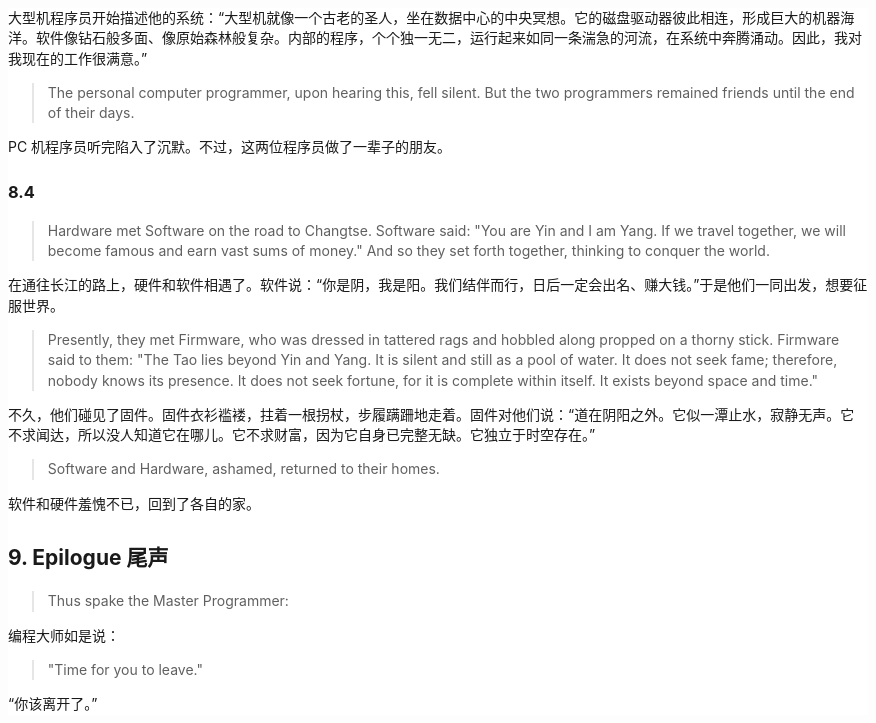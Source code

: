 大型机程序员开始描述他的系统：“大型机就像一个古老的圣人，坐在数据中心的中央冥想。它的磁盘驱动器彼此相连，形成巨大的机器海洋。软件像钻石般多面、像原始森林般复杂。内部的程序，个个独一无二，运行起来如同一条湍急的河流，在系统中奔腾涌动。因此，我对我现在的工作很满意。”

> The personal computer programmer, upon hearing this, fell silent. But the two programmers remained friends until the end of their days.

PC 机程序员听完陷入了沉默。不过，这两位程序员做了一辈子的朋友。

### 8.4

> Hardware met Software on the road to Changtse. Software said: "You are Yin and I am Yang. If we travel together, we will become famous and earn vast sums of money." And so they set forth together, thinking to conquer the world.

在通往长江的路上，硬件和软件相遇了。软件说：“你是阴，我是阳。我们结伴而行，日后一定会出名、赚大钱。”于是他们一同出发，想要征服世界。

> Presently, they met Firmware, who was dressed in tattered rags and hobbled along propped on a thorny stick. Firmware said to them: "The Tao lies beyond Yin and Yang. It is silent and still as a pool of water. It does not seek fame; therefore, nobody knows its presence. It does not seek fortune, for it is complete within itself. It exists beyond space and time."

不久，他们碰见了固件。固件衣衫褴褛，拄着一根拐杖，步履蹒跚地走着。固件对他们说：“道在阴阳之外。它似一潭止水，寂静无声。它不求闻达，所以没人知道它在哪儿。它不求财富，因为它自身已完整无缺。它独立于时空存在。”

> Software and Hardware, ashamed, returned to their homes.

软件和硬件羞愧不已，回到了各自的家。

## 9. Epilogue 尾声

> Thus spake the Master Programmer:

编程大师如是说：

> "Time for you to leave."

“你该离开了。”
